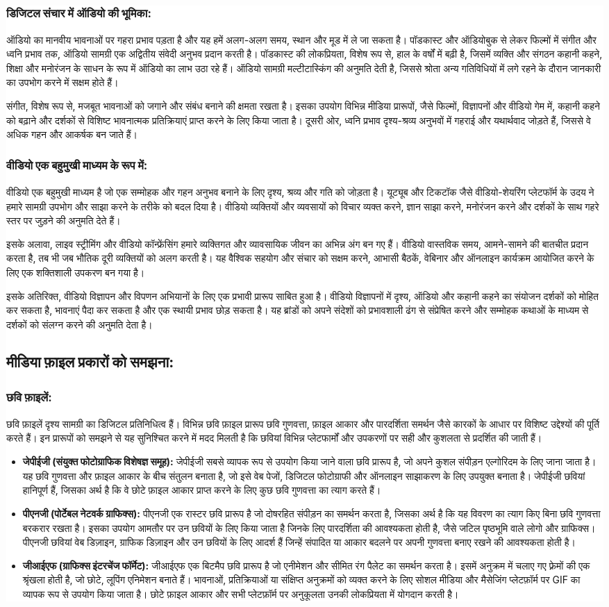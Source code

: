 ### डिजिटल संचार में ऑडियो की भूमिका:

ऑडियो का मानवीय भावनाओं पर गहरा प्रभाव पड़ता है और यह हमें अलग-अलग समय, स्थान और मूड में ले जा सकता है। पॉडकास्ट और ऑडियोबुक से लेकर फिल्मों में संगीत और ध्वनि प्रभाव तक, ऑडियो सामग्री एक अद्वितीय संवेदी अनुभव प्रदान करती है। पॉडकास्ट की लोकप्रियता, विशेष रूप से, हाल के वर्षों में बढ़ी है, जिसमें व्यक्ति और संगठन कहानी कहने, शिक्षा और मनोरंजन के साधन के रूप में ऑडियो का लाभ उठा रहे हैं। ऑडियो सामग्री मल्टीटास्किंग की अनुमति देती है, जिससे श्रोता अन्य गतिविधियों में लगे रहने के दौरान जानकारी का उपभोग करने में सक्षम होते हैं।

संगीत, विशेष रूप से, मजबूत भावनाओं को जगाने और संबंध बनाने की क्षमता रखता है। इसका उपयोग विभिन्न मीडिया प्रारूपों, जैसे फिल्मों, विज्ञापनों और वीडियो गेम में, कहानी कहने को बढ़ाने और दर्शकों से विशिष्ट भावनात्मक प्रतिक्रियाएं प्राप्त करने के लिए किया जाता है। दूसरी ओर, ध्वनि प्रभाव दृश्य-श्रव्य अनुभवों में गहराई और यथार्थवाद जोड़ते हैं, जिससे वे अधिक गहन और आकर्षक बन जाते हैं।


### वीडियो एक बहुमुखी माध्यम के रूप में:

वीडियो एक बहुमुखी माध्यम है जो एक सम्मोहक और गहन अनुभव बनाने के लिए दृश्य, श्रव्य और गति को जोड़ता है। यूट्यूब और टिकटॉक जैसे वीडियो-शेयरिंग प्लेटफॉर्म के उदय ने हमारे सामग्री उपभोग और साझा करने के तरीके को बदल दिया है। वीडियो व्यक्तियों और व्यवसायों को विचार व्यक्त करने, ज्ञान साझा करने, मनोरंजन करने और दर्शकों के साथ गहरे स्तर पर जुड़ने की अनुमति देते हैं।

इसके अलावा, लाइव स्ट्रीमिंग और वीडियो कॉन्फ्रेंसिंग हमारे व्यक्तिगत और व्यावसायिक जीवन का अभिन्न अंग बन गए हैं। वीडियो वास्तविक समय, आमने-सामने की बातचीत प्रदान करता है, तब भी जब भौतिक दूरी व्यक्तियों को अलग करती है। यह वैश्विक सहयोग और संचार को सक्षम करने, आभासी बैठकें, वेबिनार और ऑनलाइन कार्यक्रम आयोजित करने के लिए एक शक्तिशाली उपकरण बन गया है।

इसके अतिरिक्त, वीडियो विज्ञापन और विपणन अभियानों के लिए एक प्रभावी प्रारूप साबित हुआ है। वीडियो विज्ञापनों में दृश्य, ऑडियो और कहानी कहने का संयोजन दर्शकों को मोहित कर सकता है, भावनाएं पैदा कर सकता है और एक स्थायी प्रभाव छोड़ सकता है। यह ब्रांडों को अपने संदेशों को प्रभावशाली ढंग से संप्रेषित करने और सम्मोहक कथाओं के माध्यम से दर्शकों को संलग्न करने की अनुमति देता है।

## मीडिया फ़ाइल प्रकारों को समझना:

### छवि फ़ाइलें:

छवि फ़ाइलें दृश्य सामग्री का डिजिटल प्रतिनिधित्व हैं। विभिन्न छवि फ़ाइल प्रारूप छवि गुणवत्ता, फ़ाइल आकार और पारदर्शिता समर्थन जैसे कारकों के आधार पर विशिष्ट उद्देश्यों की पूर्ति करते हैं। इन प्रारूपों को समझने से यह सुनिश्चित करने में मदद मिलती है कि छवियां विभिन्न प्लेटफार्मों और उपकरणों पर सही और कुशलता से प्रदर्शित की जाती हैं।

- **जेपीईजी (संयुक्त फोटोग्राफिक विशेषज्ञ समूह):** जेपीईजी सबसे व्यापक रूप से उपयोग किया जाने वाला छवि प्रारूप है, जो अपने कुशल संपीड़न एल्गोरिदम के लिए जाना जाता है। यह छवि गुणवत्ता और फ़ाइल आकार के बीच संतुलन बनाता है, जो इसे वेब पेजों, डिजिटल फोटोग्राफी और ऑनलाइन साझाकरण के लिए उपयुक्त बनाता है। जेपीईजी छवियां हानिपूर्ण हैं, जिसका अर्थ है कि वे छोटे फ़ाइल आकार प्राप्त करने के लिए कुछ छवि गुणवत्ता का त्याग करते हैं।

- **पीएनजी (पोर्टेबल नेटवर्क ग्राफिक्स):** पीएनजी एक रास्टर छवि प्रारूप है जो दोषरहित संपीड़न का समर्थन करता है, जिसका अर्थ है कि यह विवरण का त्याग किए बिना छवि गुणवत्ता बरकरार रखता है। इसका उपयोग आमतौर पर उन छवियों के लिए किया जाता है जिनके लिए पारदर्शिता की आवश्यकता होती है, जैसे जटिल पृष्ठभूमि वाले लोगो और ग्राफिक्स। पीएनजी छवियां वेब डिज़ाइन, ग्राफिक डिज़ाइन और उन छवियों के लिए आदर्श हैं जिन्हें संपादित या आकार बदलने पर अपनी गुणवत्ता बनाए रखने की आवश्यकता होती है।

- **जीआईएफ (ग्राफिक्स इंटरचेंज फॉर्मेट):** जीआईएफ एक बिटमैप छवि प्रारूप है जो एनीमेशन और सीमित रंग पैलेट का समर्थन करता है। इसमें अनुक्रम में चलाए गए फ़्रेमों की एक श्रृंखला होती है, जो छोटे, लूपिंग एनिमेशन बनाते हैं। भावनाओं, प्रतिक्रियाओं या संक्षिप्त अनुक्रमों को व्यक्त करने के लिए सोशल मीडिया और मैसेजिंग प्लेटफ़ॉर्म पर GIF का व्यापक रूप से उपयोग किया जाता है। छोटे फ़ाइल आकार और सभी प्लेटफ़ॉर्म पर अनुकूलता उनकी लोकप्रियता में योगदान करती है।
